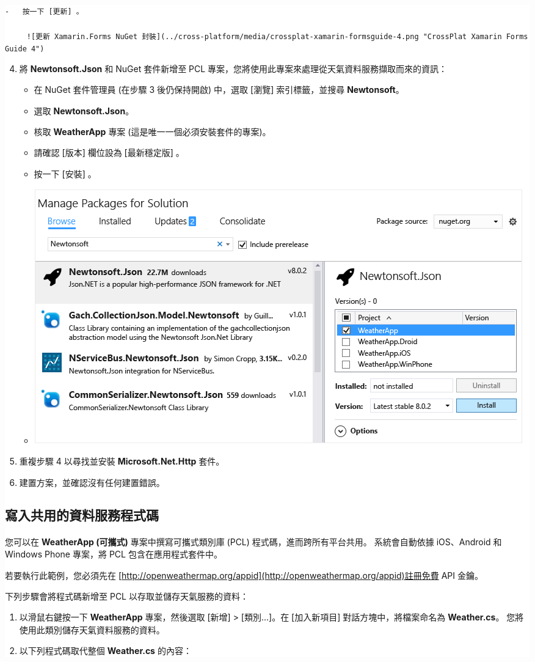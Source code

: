     -   按一下 [更新] 。  
  
         ![更新 Xamarin.Forms NuGet 封裝](../cross-platform/media/crossplat-xamarin-formsguide-4.png "CrossPlat Xamarin FormsGuide 4")  
  
4.  將 **Newtonsoft.Json** 和 NuGet 套件新增至 PCL 專案，您將使用此專案來處理從天氣資料服務擷取而來的資訊：  
  
    -   在 NuGet 套件管理員 (在步驟 3 後仍保持開啟) 中，選取 [瀏覽]  索引標籤，並搜尋 **Newtonsoft**。  
  
    -   選取 **Newtonsoft.Json**。  
  
    -   核取 **WeatherApp** 專案 (這是唯一一個必須安裝套件的專案)。  
  
    -   請確認 [版本]  欄位設為 [最新穩定版]  。  
  
    -   按一下 [安裝] 。  
  
    -   ![找出並安裝 Newtonsoft.Json NuGet 封裝](../cross-platform/media/crossplat-xamarin-formsguide-5.png "CrossPlat Xamarin FormsGuide 5")  
  
5.  重複步驟 4 以尋找並安裝 **Microsoft.Net.Http** 套件。  
  
6.  建置方案，並確認沒有任何建置錯誤。  
  
##  <a name="dataservice"></a> 寫入共用的資料服務程式碼  
 您可以在 **WeatherApp (可攜式)** 專案中撰寫可攜式類別庫 (PCL) 程式碼，進而跨所有平台共用。 系統會自動依據 iOS、Android 和 Windows Phone 專案，將 PCL 包含在應用程式套件中。  
  
 若要執行此範例，您必須先在 [http://openweathermap.org/appid](http://openweathermap.org/appid)註冊免費 API 金鑰。  
  
 下列步驟會將程式碼新增至 PCL 以存取並儲存天氣服務的資料：  
  
1.  以滑鼠右鍵按一下 **WeatherApp** 專案，然後選取 [新增] > [類別...]。在 [加入新項目]  對話方塊中，將檔案命名為 **Weather.cs**。 您將使用此類別儲存天氣資料服務的資料。  
  
2.  以下列程式碼取代整個 **Weather.cs** 的內容：  
  